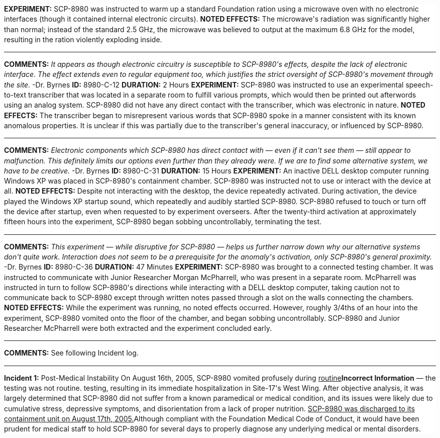 **EXPERIMENT:** SCP-8980 was instructed to warm up a standard Foundation ration using a microwave oven with no electronic interfaces (though it contained internal electronic circuits).
**NOTED EFFECTS:** The microwave's radiation was significantly higher than normal; instead of the standard 2.5 GHz, the microwave was believed to output at the maximum 6.8 GHz for the model, resulting in the ration violently exploding inside.
* * *
**COMMENTS:** _It appears as though electronic circuitry is susceptible to SCP-8980's effects, despite the lack of electronic interface. The effect extends even to regular equipment too, which justifies the strict oversight of SCP-8980's movement through the site._ -Dr. Byrnes
**ID:** 8980-C-12
**DURATION:** 2 Hours
**EXPERIMENT:** SCP-8980 was instructed to use an experimental speech-to-text transcriber that was located in a separate room to fulfill various prompts, which would then be printed out afterwords using an analog system. SCP-8980 did not have any direct contact with the transcriber, which was electronic in nature.
**NOTED EFFECTS:** The transcriber began to misrepresent various words that SCP-8980 spoke in a manner consistent with its known anomalous properties. It is unclear if this was partially due to the transcriber's general inaccuracy, or influenced by SCP-8980.
* * *
**COMMENTS:** _Electronic components which SCP-8980 has direct contact with — even if it can't see them — still appear to malfunction. This definitely limits our options even further than they already were. If we are to find some alternative system, we have to be creative._ -Dr. Byrnes
**ID:** 8980-C-31
**DURATION:** 15 Hours
**EXPERIMENT:** An inactive DELL desktop computer running Windows XP was placed in SCP-8980's containment chamber. SCP-8980 was instructed not to use or interact with the device at all.
**NOTED EFFECTS:** Despite not interacting with the desktop, the device repeatedly activated. During activation, the device played the Windows XP startup sound, which repeatedly and audibly startled SCP-8980. SCP-8980 refused to touch or turn off the device after startup, even when requested to by experiment overseers.
After the twenty-third activation at approximately fifteen hours into the experiment, SCP-8980 began sobbing uncontrollably, terminating the test.
* * *
**COMMENTS:** _This experiment — while disruptive for SCP-8980 — helps us further narrow down why our alternative systems don't quite work. Interaction does not seem to be a prerequisite for the anomaly's activation, only SCP-8980's general proximity._ -Dr. Byrnes
**ID:** 8980-C-36
**DURATION:** 47 Minutes
**EXPERIMENT:** SCP-8980 was brought to a connected testing chamber. It was instructed to communicate with Junior Researcher Morgan McPharrell, who was present in a separate room. McPharrell was instructed in turn to follow SCP-8980's directions while interacting with a DELL desktop computer, taking caution not to communicate back to SCP-8980 except through written notes passed through a slot on the walls connecting the chambers.
**NOTED EFFECTS:** While the experiment was running, no noted effects occurred. However, roughly 3/4ths of an hour into the experiment, SCP-8980 vomited onto the floor of the chamber, and began sobbing uncontrollably. SCP-8980 and Junior Researcher McPharrell were both extracted and the experiment concluded early.
* * *
**COMMENTS:** See following Incident log.
* * *
**Incident 1:** Post-Medical Instability
On August 16th, 2005, SCP-8980 vomited profusely during [routine](javascript:void-0)**Incorrect Information** — the testing was not routine. testing, resulting in its immediate hospitalization in Site-17's West Wing. After objective analysis, it was largely determined that SCP-8980 did not suffer from a known paramedical or medical condition, and its issues were likely due to cumulative stress, depressive symptoms, and disorientation from a lack of proper nutrition. [SCP-8980 was discharged to its containment unit on August 17th, 2005.](javascript:void-0)Although compliant with the Foundation Medical Code of Conduct, it would have been prudent for medical staff to hold SCP-8980 for several days to properly diagnose any underlying medical or mental disorders.